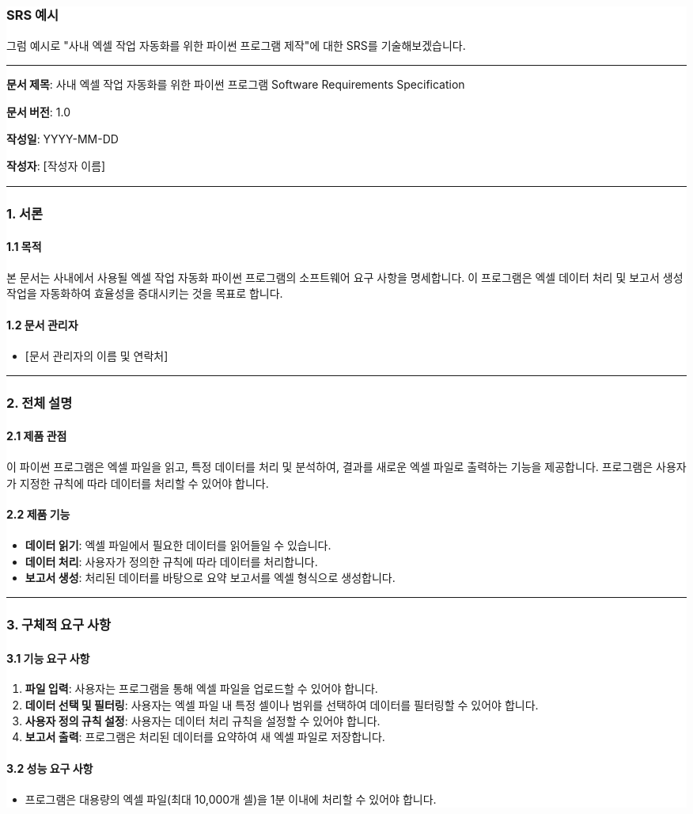 ### SRS 예시

그럼 예시로 "사내 엑셀 작업 자동화를 위한 파이썬 프로그램 제작"에 대한 SRS를 기술해보겠습니다.

---

**문서 제목**: 사내 엑셀 작업 자동화를 위한 파이썬 프로그램 Software Requirements Specification

**문서 버전**: 1.0

**작성일**: YYYY-MM-DD

**작성자**: [작성자 이름]

---

### 1. 서론

#### 1.1 목적

본 문서는 사내에서 사용될 엑셀 작업 자동화 파이썬 프로그램의 소프트웨어 요구 사항을 명세합니다. 이 프로그램은 엑셀 데이터 처리 및 보고서 생성 작업을 자동화하여 효율성을 증대시키는 것을 목표로 합니다.

#### 1.2 문서 관리자

- [문서 관리자의 이름 및 연락처]

---

### 2. 전체 설명

#### 2.1 제품 관점

이 파이썬 프로그램은 엑셀 파일을 읽고, 특정 데이터를 처리 및 분석하여, 결과를 새로운 엑셀 파일로 출력하는 기능을 제공합니다. 프로그램은 사용자가 지정한 규칙에 따라 데이터를 처리할 수 있어야 합니다.

#### 2.2 제품 기능

- **데이터 읽기**: 엑셀 파일에서 필요한 데이터를 읽어들일 수 있습니다.
- **데이터 처리**: 사용자가 정의한 규칙에 따라 데이터를 처리합니다.
- **보고서 생성**: 처리된 데이터를 바탕으로 요약 보고서를 엑셀 형식으로 생성합니다.

---

### 3. 구체적 요구 사항

#### 3.1 기능 요구 사항

1.  **파일 입력**: 사용자는 프로그램을 통해 엑셀 파일을 업로드할 수 있어야 합니다.
2.  **데이터 선택 및 필터링**: 사용자는 엑셀 파일 내 특정 셀이나 범위를 선택하여 데이터를 필터링할 수 있어야 합니다.
3.  **사용자 정의 규칙 설정**: 사용자는 데이터 처리 규칙을 설정할 수 있어야 합니다.
4.  **보고서 출력**: 프로그램은 처리된 데이터를 요약하여 새 엑셀 파일로 저장합니다.

#### 3.2 성능 요구 사항

- 프로그램은 대용량의 엑셀 파일(최대 10,000개 셀)을 1분 이내에 처리할 수 있어야 합니다.

